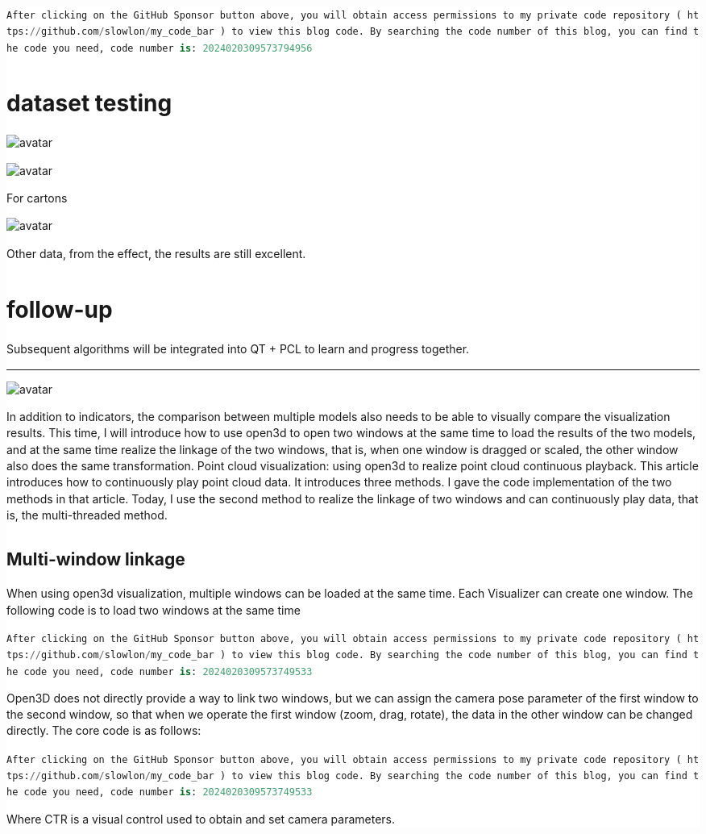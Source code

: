   ```python  
After clicking on the GitHub Sponsor button above, you will obtain access permissions to my private code repository ( https://github.com/slowlon/my_code_bar ) to view this blog code. By searching the code number of this blog, you can find the code you need, code number is: 2024020309573794956
  ```  
#  dataset testing 

 ![avatar]( bfcf0bd09a4e494a90a1f7374bbfe643.png) 

 ![avatar]( 8327db8a767949bdb8fbf1bc3d0533b3.png) 

 For cartons   

 ![avatar]( de225bed93454763816562326d4249f2.png) 

 Other data, from the effect, the results are still excellent.  

#  follow-up 

 Subsequent algorithms will be integrated into QT + PCL to learn and progress together. 



--------------------------------------------------------------------------------

![avatar]( fa93c9d360c7400b80cd7763332120ba.gif) 

 In addition to indicators, the comparison between multiple models also needs to be able to visually compare the visualization results. This time, I will introduce how to use open3d to open two windows at the same time to load the results of the two models, and at the same time realize the linkage of the two windows, that is, when one window is dragged or scaled, the other window also does the same transformation. Point cloud visualization: using open3d to realize point cloud continuous playback. This article introduces how to continuously play point cloud data. It introduces three methods. I gave the code implementation of the two methods in that article. Today, I use the second method to realize the linkage of two windows and can continuously play data, that is, the multi-threaded method. 

##  Multi-window linkage 

 When using open3d visualization, multiple windows can be loaded at the same time. Each Visualizer can create one window. The following code is to load two windows at the same time 

  ```python  
After clicking on the GitHub Sponsor button above, you will obtain access permissions to my private code repository ( https://github.com/slowlon/my_code_bar ) to view this blog code. By searching the code number of this blog, you can find the code you need, code number is: 2024020309573749533
  ```  
 Open3D does not directly provide a way to link two windows, but we can assign the camera pose parameter of the first window to the second window, so that when we operate the first window (zoom, drag, rotate), the data in the other window can be changed directly. The core code is as follows: 

  ```python  
After clicking on the GitHub Sponsor button above, you will obtain access permissions to my private code repository ( https://github.com/slowlon/my_code_bar ) to view this blog code. By searching the code number of this blog, you can find the code you need, code number is: 2024020309573749533
  ```  
 Where CTR is a visual control used to obtain and set camera parameters. 
